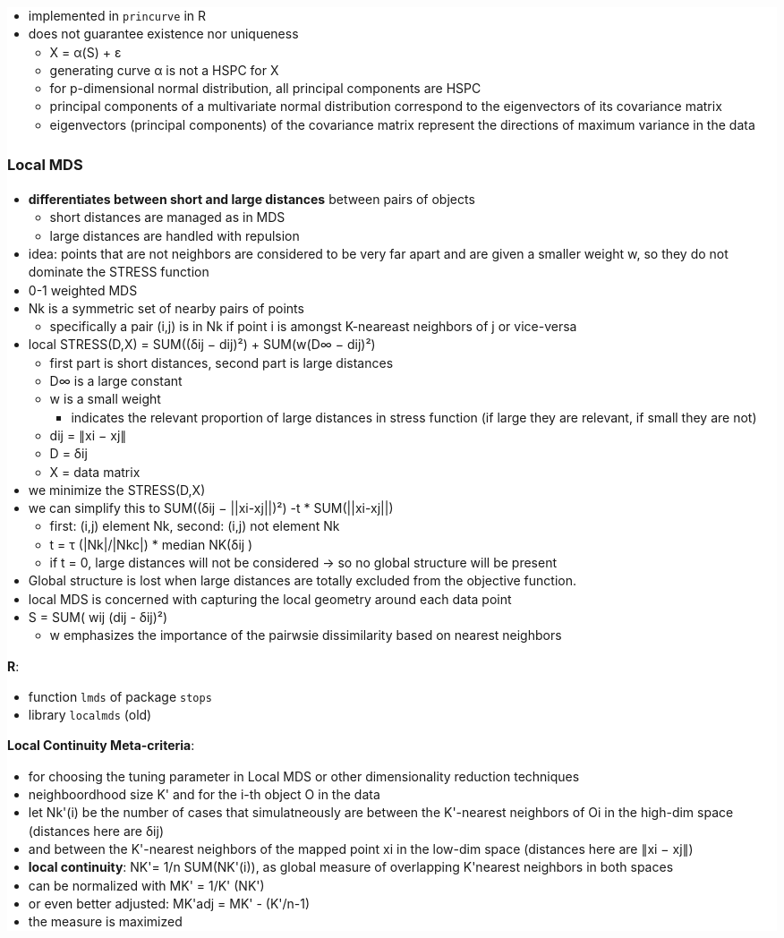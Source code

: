 - implemented in `princurve` in R
- does not guarantee existence nor uniqueness
  - X = α(S) + ε
  - generating curve α is not a HSPC for X
  - for p-dimensional normal distribution, all principal components are HSPC
  - principal components of a multivariate normal distribution correspond to the eigenvectors of its covariance matrix
  - eigenvectors (principal components) of the covariance matrix represent the directions of maximum variance in the data

### Local MDS

- **differentiates between short and large distances** between pairs of objects
  - short distances are managed as in MDS
  - large distances are handled with repulsion
- idea: points that are not neighbors are considered to be very far apart and are given a smaller weight w, so they do not dominate the STRESS function
- 0-1 weighted MDS
- Nk is a symmetric set of nearby pairs of points
  - specifically a pair (i,j) is in Nk if point i is amongst K-neareast neighbors of j or vice-versa
- local STRESS(D,X) = SUM((δij − dij)²) + SUM(w(D∞ − dij)²)
  - first part is short distances, second part is large distances
  - D∞ is a large constant
  - w is a small weight
    - indicates the relevant proportion of large distances in stress function (if large they are relevant, if small they are not)
  - dij = ∥xi − xj∥
  - D = δij
  - X = data matrix
- we minimize the STRESS(D,X)
- we can simplify this to SUM((δij − ||xi-xj||)²) -t \* SUM(||xi-xj||)
  - first: (i,j) element Nk, second: (i,j) not element Nk
  - t = τ (|Nk|/|Nkc|) \* median NK(δij )
  - if t = 0, large distances will not be considered -> so no global structure will be present
- Global structure is lost when large distances are totally excluded from the objective function.
- local MDS is concerned with capturing the local geometry around each data point
- S = SUM( wij (dij - δij)²)
  - w emphasizes the importance of the pairwsie dissimilarity based on nearest neighbors

**R**:

- function `lmds` of package `stops`
- library `localmds` (old)

**Local Continuity Meta-criteria**:

- for choosing the tuning parameter in Local MDS or other dimensionality reduction techniques
- neighboordhood size K' and for the i-th object O in the data
- let Nk'(i) be the number of cases that simulatneously are between the K'-nearest neighbors of Oi in the high-dim space (distances here are δij)
- and between the K'-nearest neighbors of the mapped point xi in the low-dim space (distances here are ∥xi − xj∥)
- **local continuity**: NK'= 1/n SUM(NK'(i)), as global measure of overlapping K'nearest neighbors in both spaces
- can be normalized with MK' = 1/K' (NK')
- or even better adjusted: MK'adj = MK' - (K'/n-1)
- the measure is maximized
